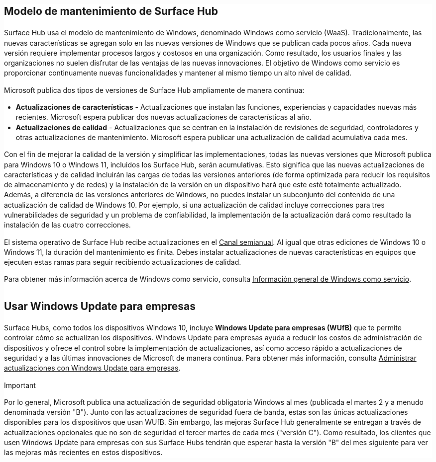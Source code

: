 
## <a name="surface-hub-servicing-model"></a>Modelo de mantenimiento de Surface Hub

Surface Hub usa el modelo de mantenimiento de Windows, denominado [Windows como servicio (WaaS).](/windows/deployment/update/waas-overview) Tradicionalmente, las nuevas características se agregan solo en las nuevas versiones de Windows que se publican cada pocos años. Cada nueva versión requiere implementar procesos largos y costosos en una organización. Como resultado, los usuarios finales y las organizaciones no suelen disfrutar de las ventajas de las nuevas innovaciones. El objetivo de Windows como servicio es proporcionar continuamente nuevas funcionalidades y mantener al mismo tiempo un alto nivel de calidad.

Microsoft publica dos tipos de versiones de Surface Hub ampliamente de manera continua:
- **Actualizaciones de características** - Actualizaciones que instalan las funciones, experiencias y capacidades nuevas más recientes. Microsoft espera publicar dos nuevas actualizaciones de características al año.
- **Actualizaciones de calidad** - Actualizaciones que se centran en la instalación de revisiones de seguridad, controladores y otras actualizaciones de mantenimiento. Microsoft espera publicar una actualización de calidad acumulativa cada mes.

Con el fin de mejorar la calidad de la versión y simplificar las implementaciones, todas las nuevas versiones que Microsoft publica para Windows 10 o Windows 11, incluidos los Surface Hub, serán acumulativas. Esto significa que las nuevas actualizaciones de características y de calidad incluirán las cargas de todas las versiones anteriores (de forma optimizada para reducir los requisitos de almacenamiento y de redes) y la instalación de la versión en un dispositivo hará que este esté totalmente actualizado. Además, a diferencia de las versiones anteriores de Windows, no puedes instalar un subconjunto del contenido de una actualización de calidad de Windows 10. Por ejemplo, si una actualización de calidad incluye correcciones para tres vulnerabilidades de seguridad y un problema de confiabilidad, la implementación de la actualización dará como resultado la instalación de las cuatro correcciones.

El sistema operativo de Surface Hub recibe actualizaciones en el [Canal semianual](/windows/deployment/update/waas-overview#naming-changes). Al igual que otras ediciones de Windows 10 o Windows 11, la duración del mantenimiento es finita. Debes instalar actualizaciones de nuevas características en equipos que ejecuten estas ramas para seguir recibiendo actualizaciones de calidad.

Para obtener más información acerca de Windows como servicio, consulta [Información general de Windows como servicio](/windows/deployment/update/waas-overview).


## <a name="use-windows-update-for-business"></a>Usar Windows Update para empresas

Surface Hubs, como todos los dispositivos Windows 10, incluye **Windows Update para empresas (WUfB)** que te permite controlar cómo se actualizan los dispositivos. Windows Update para empresas ayuda a reducir los costos de administración de dispositivos y ofrece el control sobre la implementación de actualizaciones, así como acceso rápido a actualizaciones de seguridad y a las últimas innovaciones de Microsoft de manera continua. Para obtener más información, consulta [Administrar actualizaciones con Windows Update para empresas](/windows/deployment/update/waas-manage-updates-wufb).

> [!IMPORTANT]
> Por lo general, Microsoft publica una actualización de seguridad obligatoria Windows al mes (publicada el martes 2 y a menudo denominada versión "B"). Junto con las actualizaciones de seguridad fuera de banda, estas son las únicas actualizaciones disponibles para los dispositivos que usan WUfB. Sin embargo, las mejoras Surface Hub generalmente se entregan a través de actualizaciones opcionales que no son de seguridad el tercer martes de cada mes ("versión C"). Como resultado, los clientes que usen Windows Update para empresas con sus Surface Hubs tendrán que esperar hasta la versión "B" del mes siguiente para ver las mejoras más recientes en estos dispositivos.
